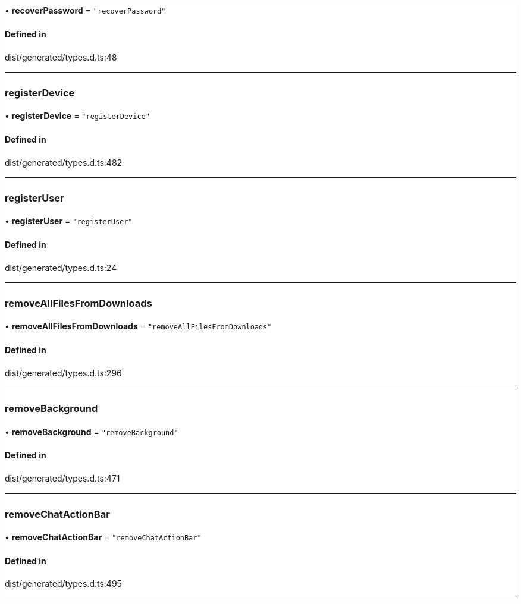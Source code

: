 • **recoverPassword** = ``"recoverPassword"``

#### Defined in

dist/generated/types.d.ts:48

___

### registerDevice

• **registerDevice** = ``"registerDevice"``

#### Defined in

dist/generated/types.d.ts:482

___

### registerUser

• **registerUser** = ``"registerUser"``

#### Defined in

dist/generated/types.d.ts:24

___

### removeAllFilesFromDownloads

• **removeAllFilesFromDownloads** = ``"removeAllFilesFromDownloads"``

#### Defined in

dist/generated/types.d.ts:296

___

### removeBackground

• **removeBackground** = ``"removeBackground"``

#### Defined in

dist/generated/types.d.ts:471

___

### removeChatActionBar

• **removeChatActionBar** = ``"removeChatActionBar"``

#### Defined in

dist/generated/types.d.ts:495

___
